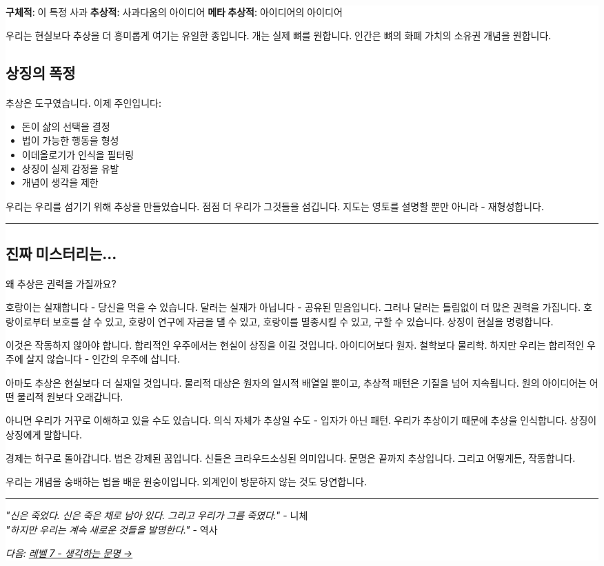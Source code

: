 **구체적**: 이 특정 사과
**추상적**: 사과다움의 아이디어
**메타 추상적**: 아이디어의 아이디어

우리는 현실보다 추상을 더 흥미롭게 여기는 유일한 종입니다. 개는 실제 뼈를 원합니다. 인간은 뼈의 화폐 가치의 소유권 개념을 원합니다.

## 상징의 폭정

추상은 도구였습니다. 이제 주인입니다:

- 돈이 삶의 선택을 결정
- 법이 가능한 행동을 형성
- 이데올로기가 인식을 필터링
- 상징이 실제 감정을 유발
- 개념이 생각을 제한

우리는 우리를 섬기기 위해 추상을 만들었습니다. 점점 더 우리가 그것들을 섬깁니다. 지도는 영토를 설명할 뿐만 아니라 - 재형성합니다.

---

## 진짜 미스터리는...

왜 추상은 권력을 가질까요?

호랑이는 실재합니다 - 당신을 먹을 수 있습니다. 달러는 실재가 아닙니다 - 공유된 믿음입니다. 그러나 달러는 틀림없이 더 많은 권력을 가집니다. 호랑이로부터 보호를 살 수 있고, 호랑이 연구에 자금을 댈 수 있고, 호랑이를 멸종시킬 수 있고, 구할 수 있습니다. 상징이 현실을 명령합니다.

이것은 작동하지 않아야 합니다. 합리적인 우주에서는 현실이 상징을 이길 것입니다. 아이디어보다 원자. 철학보다 물리학. 하지만 우리는 합리적인 우주에 살지 않습니다 - 인간의 우주에 삽니다.

아마도 추상은 현실보다 더 실재일 것입니다. 물리적 대상은 원자의 일시적 배열일 뿐이고, 추상적 패턴은 기질을 넘어 지속됩니다. 원의 아이디어는 어떤 물리적 원보다 오래갑니다.

아니면 우리가 거꾸로 이해하고 있을 수도 있습니다. 의식 자체가 추상일 수도 - 입자가 아닌 패턴. 우리가 추상이기 때문에 추상을 인식합니다. 상징이 상징에게 말합니다.

경제는 허구로 돌아갑니다. 법은 강제된 꿈입니다. 신들은 크라우드소싱된 의미입니다. 문명은 끝까지 추상입니다. 그리고 어떻게든, 작동합니다.

우리는 개념을 숭배하는 법을 배운 원숭이입니다. 외계인이 방문하지 않는 것도 당연합니다.

---

*"신은 죽었다. 신은 죽은 채로 남아 있다. 그리고 우리가 그를 죽였다."* - 니체  
*"하지만 우리는 계속 새로운 것들을 발명한다."* - 역사

*다음: [레벨 7 - 생각하는 문명 →](L7_Thinking_Civilization.md)*